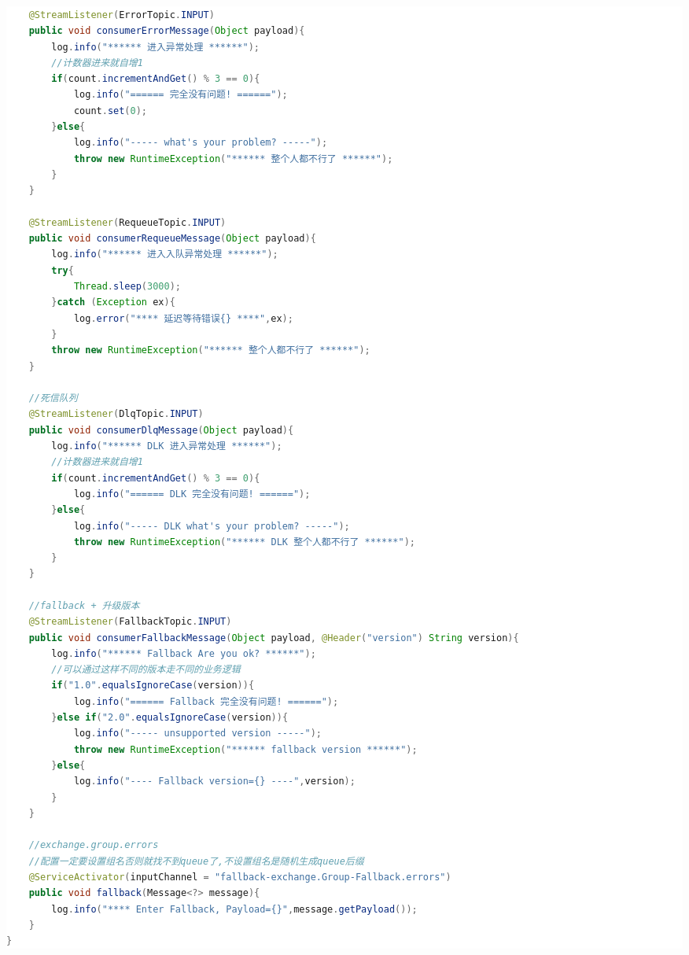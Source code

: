 ```java
    @StreamListener(ErrorTopic.INPUT)
    public void consumerErrorMessage(Object payload){
        log.info("****** 进入异常处理 ******");
        //计数器进来就自增1
        if(count.incrementAndGet() % 3 == 0){
            log.info("====== 完全没有问题! ======");
            count.set(0);
        }else{
            log.info("----- what's your problem? -----");
            throw new RuntimeException("****** 整个人都不行了 ******");
        }
    }

    @StreamListener(RequeueTopic.INPUT)
    public void consumerRequeueMessage(Object payload){
        log.info("****** 进入入队异常处理 ******");
        try{
            Thread.sleep(3000);
        }catch (Exception ex){
            log.error("**** 延迟等待错误{} ****",ex);
        }
        throw new RuntimeException("****** 整个人都不行了 ******");
    }

    //死信队列
    @StreamListener(DlqTopic.INPUT)
    public void consumerDlqMessage(Object payload){
        log.info("****** DLK 进入异常处理 ******");
        //计数器进来就自增1
        if(count.incrementAndGet() % 3 == 0){
            log.info("====== DLK 完全没有问题! ======");
        }else{
            log.info("----- DLK what's your problem? -----");
            throw new RuntimeException("****** DLK 整个人都不行了 ******");
        }
    }

    //fallback + 升级版本
    @StreamListener(FallbackTopic.INPUT)
    public void consumerFallbackMessage(Object payload, @Header("version") String version){
        log.info("****** Fallback Are you ok? ******");
        //可以通过这样不同的版本走不同的业务逻辑
        if("1.0".equalsIgnoreCase(version)){
            log.info("====== Fallback 完全没有问题! ======");
        }else if("2.0".equalsIgnoreCase(version)){
            log.info("----- unsupported version -----");
            throw new RuntimeException("****** fallback version ******");
        }else{
            log.info("---- Fallback version={} ----",version);
        }
    }

    //exchange.group.errors
  	//配置一定要设置组名否则就找不到queue了,不设置组名是随机生成queue后缀
    @ServiceActivator(inputChannel = "fallback-exchange.Group-Fallback.errors")
    public void fallback(Message<?> message){
        log.info("**** Enter Fallback, Payload={}",message.getPayload());
    }
}
```